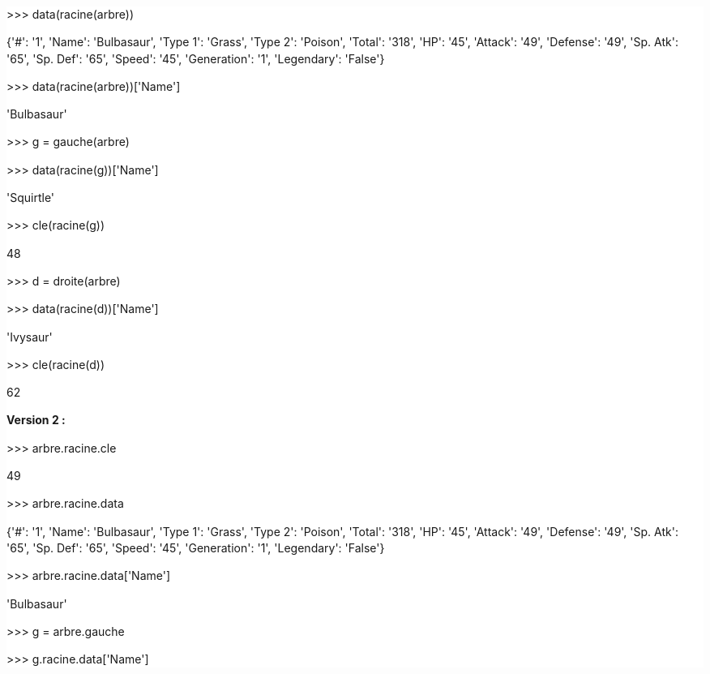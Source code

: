 

\>>> data(racine(arbre))

{'#': '1', 'Name': 'Bulbasaur', 'Type 1': 'Grass', 'Type 2': 'Poison', 'Total': '318', 'HP': '45', 'Attack': '49', 'Defense': '49', 'Sp. Atk': '65', 'Sp. Def': '65', 'Speed': '45', 'Generation': '1', 'Legendary': 'False'}



\>>> data(racine(arbre))['Name']

'Bulbasaur'



\>>> g = gauche(arbre)

\>>> data(racine(g))['Name']

'Squirtle'



\>>> cle(racine(g))

48



\>>> d = droite(arbre)

\>>> data(racine(d))['Name']

'Ivysaur'



\>>> cle(racine(d))

62



**Version 2 :**

\>>> arbre.racine.cle

49



\>>> arbre.racine.data

{'#': '1', 'Name': 'Bulbasaur', 'Type 1': 'Grass', 'Type 2': 'Poison', 'Total': '318', 'HP': '45', 'Attack': '49', 'Defense': '49', 'Sp. Atk': '65', 'Sp. Def': '65', 'Speed': '45', 'Generation': '1', 'Legendary': 'False'}



\>>> arbre.racine.data['Name']

'Bulbasaur'



\>>> g = arbre.gauche

\>>> g.racine.data['Name']


[Arbre de Pokémons avec l'attaque en clé]: Aspose.Words.6e55a686-622e-41c3-8254-4f896d64da0f.017.png